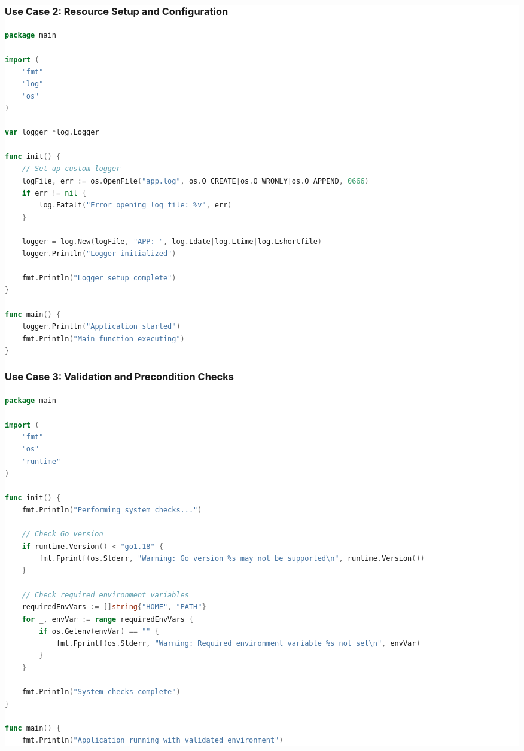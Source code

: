 ### Use Case 2: Resource Setup and Configuration

```go
package main

import (
	"fmt"
	"log"
	"os"
)

var logger *log.Logger

func init() {
	// Set up custom logger
	logFile, err := os.OpenFile("app.log", os.O_CREATE|os.O_WRONLY|os.O_APPEND, 0666)
	if err != nil {
		log.Fatalf("Error opening log file: %v", err)
	}

	logger = log.New(logFile, "APP: ", log.Ldate|log.Ltime|log.Lshortfile)
	logger.Println("Logger initialized")

	fmt.Println("Logger setup complete")
}

func main() {
	logger.Println("Application started")
	fmt.Println("Main function executing")
}
```

### Use Case 3: Validation and Precondition Checks

```go
package main

import (
	"fmt"
	"os"
	"runtime"
)

func init() {
	fmt.Println("Performing system checks...")

	// Check Go version
	if runtime.Version() < "go1.18" {
		fmt.Fprintf(os.Stderr, "Warning: Go version %s may not be supported\n", runtime.Version())
	}

	// Check required environment variables
	requiredEnvVars := []string{"HOME", "PATH"}
	for _, envVar := range requiredEnvVars {
		if os.Getenv(envVar) == "" {
			fmt.Fprintf(os.Stderr, "Warning: Required environment variable %s not set\n", envVar)
		}
	}

	fmt.Println("System checks complete")
}

func main() {
	fmt.Println("Application running with validated environment")
```
